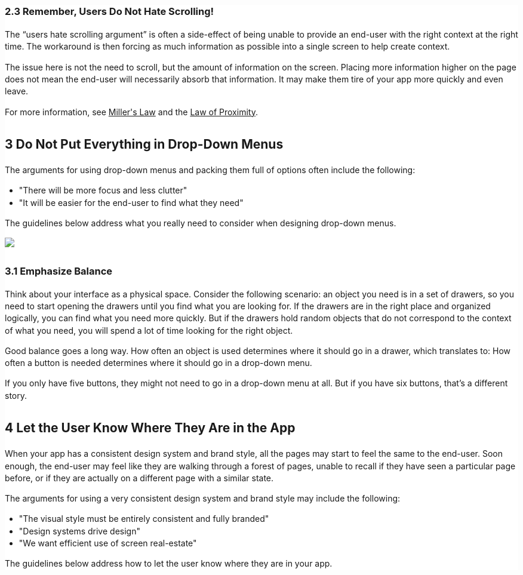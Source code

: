 ### 2.3 Remember, Users Do Not Hate Scrolling!

The “users hate scrolling argument” is often a side-effect of being unable to provide an end-user with the right context at the right time. The workaround is then forcing as much information as possible into a single screen to help create context.

The issue here is not the need to scroll, but the amount of information on the screen. Placing more information higher on the page does not mean the end-user will necessarily absorb that information. It may make them tire of your app more quickly and even leave.

For more information, see [Miller's Law](https://lawsofux.com/millers-law) and the [Law of Proximity](https://lawsofux.com/law-of-proximity).

## 3 Do Not Put Everything in Drop-Down Menus

The arguments for using drop-down menus and packing them full of options often include the following:

* "There will be more focus and less clutter"
* "It will be easier for the end-user to find what they need"

The guidelines below address what you really need to consider when designing drop-down menus.

![](attachments/ux-best-practices/drop-down.png)

### 3.1 Emphasize Balance

Think about your interface as a physical space. Consider the following scenario: an object you need is in a set of drawers, so you need to start opening the drawers until you find what you are looking for. If the drawers are in the right place and organized logically, you can find what you need more quickly. But if the drawers hold random objects that do not correspond to the context of what you need, you will spend a lot of time looking for the right object.

Good balance goes a long way. How often an object is used determines where it should go in a drawer, which translates to: How often a button is needed determines where it should go in a drop-down menu.

If you only have five buttons, they might not need to go in a drop-down menu at all. But if you have six buttons, that’s a different story.

## 4 Let the User Know Where They Are in the App

When your app has a consistent design system and brand style, all the pages may start to feel the same to the end-user. Soon enough, the end-user may feel like they are walking through a forest of pages, unable to recall if they have seen a particular page before, or if they are actually on a different page with a similar state.

The arguments for using a very consistent design system and brand style may include the following:

* "The visual style must be entirely consistent and fully branded"
* "Design systems drive design"
* "We want efficient use of screen real-estate"

The guidelines below address how to let the user know where they are in your app.
